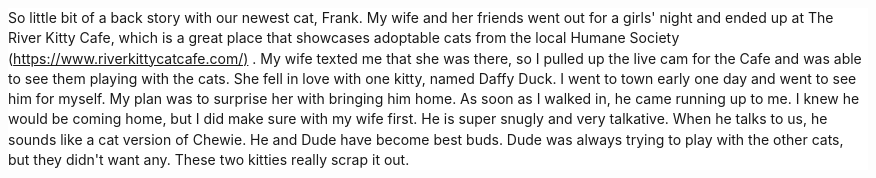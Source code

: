 

<iframe src="https://drive.google.com/file/d/1KoOD9YcBsbWXWSkP-SkX9jMYGqZcs7qu/preview" width="355" height="470"></iframe>
<iframe src="https://drive.google.com/file/d/1EIcCH0vkHUMiKtB-a4Uk-_VThlaGtUmK/preview" width="355" height="470"></iframe>



<p>So little bit of a back story with our newest cat, Frank.  My wife and her friends went out for a girls' night and ended up at The River Kitty Cafe, which is a great place that showcases adoptable cats from the local Humane Society (<a href="https://www.riverkittycatcafe.com/">https://www.riverkittycatcafe.com/)</a> .  My wife texted me that she was there, so I pulled up the live cam for the Cafe and was able to see them playing with the cats.  She fell in love with one kitty, named Daffy Duck.  I went to town early one day and went to see him for myself.  My plan was to surprise her with bringing him home.  As soon as I walked in, he came running up to me.  I knew he would be coming home, but I did make sure with my wife first.  He is super snugly and very talkative.  When he talks to us, he sounds like a cat version of Chewie.  He and Dude have become best buds.  Dude was always trying to play with the other cats, but they didn't want any.  These two kitties really scrap it out.</p>



<iframe src="https://drive.google.com/file/d/1GpiGC5jEHFqaSVV88S-GOMqnTIMq8bv2/preview" width="355" height="470"></iframe>


<iframe src="https://photos.app.goo.gl/dz6UJdLxRH9F97qn7" width="355" height="470"></iframe>


<p></p>
